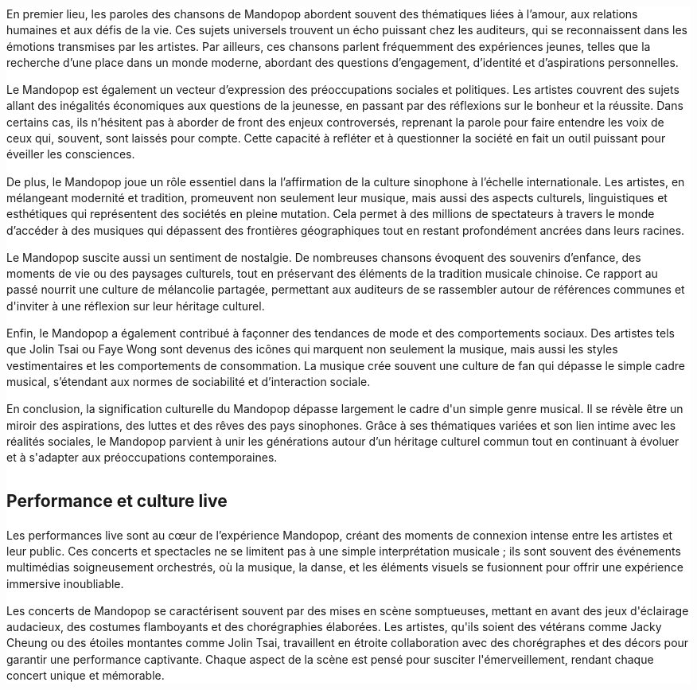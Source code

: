 En premier lieu, les paroles des chansons de Mandopop abordent souvent des thématiques liées à l’amour, aux relations humaines et aux défis de la vie. Ces sujets universels trouvent un écho puissant chez les auditeurs, qui se reconnaissent dans les émotions transmises par les artistes. Par ailleurs, ces chansons parlent fréquemment des expériences jeunes, telles que la recherche d’une place dans un monde moderne, abordant des questions d’engagement, d’identité et d’aspirations personnelles.

Le Mandopop est également un vecteur d’expression des préoccupations sociales et politiques. Les artistes couvrent des sujets allant des inégalités économiques aux questions de la jeunesse, en passant par des réflexions sur le bonheur et la réussite. Dans certains cas, ils n’hésitent pas à aborder de front des enjeux controversés, reprenant la parole pour faire entendre les voix de ceux qui, souvent, sont laissés pour compte. Cette capacité à refléter et à questionner la société en fait un outil puissant pour éveiller les consciences.

De plus, le Mandopop joue un rôle essentiel dans la l’affirmation de la culture sinophone à l’échelle internationale. Les artistes, en mélangeant modernité et tradition, promeuvent non seulement leur musique, mais aussi des aspects culturels, linguistiques et esthétiques qui représentent des sociétés en pleine mutation. Cela permet à des millions de spectateurs à travers le monde d’accéder à des musiques qui dépassent des frontières géographiques tout en restant profondément ancrées dans leurs racines.

Le Mandopop suscite aussi un sentiment de nostalgie. De nombreuses chansons évoquent des souvenirs d’enfance, des moments de vie ou des paysages culturels, tout en préservant des éléments de la tradition musicale chinoise. Ce rapport au passé nourrit une culture de mélancolie partagée, permettant aux auditeurs de se rassembler autour de références communes et d'inviter à une réflexion sur leur héritage culturel. 

Enfin, le Mandopop a également contribué à façonner des tendances de mode et des comportements sociaux. Des artistes tels que Jolin Tsai ou Faye Wong sont devenus des icônes qui marquent non seulement la musique, mais aussi les styles vestimentaires et les comportements de consommation. La musique crée souvent une culture de fan qui dépasse le simple cadre musical, s’étendant aux normes de sociabilité et d’interaction sociale.

En conclusion, la signification culturelle du Mandopop dépasse largement le cadre d'un simple genre musical. Il se révèle être un miroir des aspirations, des luttes et des rêves des pays sinophones. Grâce à ses thématiques variées et son lien intime avec les réalités sociales, le Mandopop parvient à unir les générations autour d’un héritage culturel commun tout en continuant à évoluer et à s'adapter aux préoccupations contemporaines. 


## Performance et culture live


Les performances live sont au cœur de l’expérience Mandopop, créant des moments de connexion intense entre les artistes et leur public. Ces concerts et spectacles ne se limitent pas à une simple interprétation musicale ; ils sont souvent des événements multimédias soigneusement orchestrés, où la musique, la danse, et les éléments visuels se fusionnent pour offrir une expérience immersive inoubliable. 

Les concerts de Mandopop se caractérisent souvent par des mises en scène somptueuses, mettant en avant des jeux d'éclairage audacieux, des costumes flamboyants et des chorégraphies élaborées. Les artistes, qu'ils soient des vétérans comme Jacky Cheung ou des étoiles montantes comme Jolin Tsai, travaillent en étroite collaboration avec des chorégraphes et des décors pour garantir une performance captivante. Chaque aspect de la scène est pensé pour susciter l'émerveillement, rendant chaque concert unique et mémorable.
